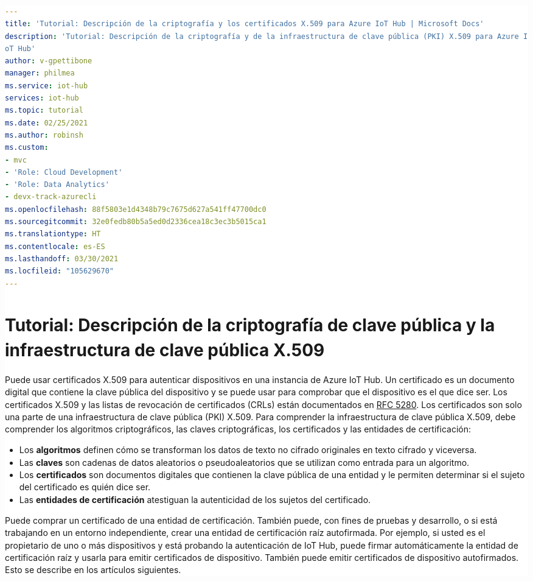 ```yaml
---
title: 'Tutorial: Descripción de la criptografía y los certificados X.509 para Azure IoT Hub | Microsoft Docs'
description: 'Tutorial: Descripción de la criptografía y de la infraestructura de clave pública (PKI) X.509 para Azure IoT Hub'
author: v-gpettibone
manager: philmea
ms.service: iot-hub
services: iot-hub
ms.topic: tutorial
ms.date: 02/25/2021
ms.author: robinsh
ms.custom:
- mvc
- 'Role: Cloud Development'
- 'Role: Data Analytics'
- devx-track-azurecli
ms.openlocfilehash: 88f5803e1d4348b79c7675d627a541ff47700dc0
ms.sourcegitcommit: 32e0fedb80b5a5ed0d2336cea18c3ec3b5015ca1
ms.translationtype: HT
ms.contentlocale: es-ES
ms.lasthandoff: 03/30/2021
ms.locfileid: "105629670"
---
```

# <a name="tutorial-understanding-public-key-cryptography-and-x509-public-key-infrastructure"></a>Tutorial: Descripción de la criptografía de clave pública y la infraestructura de clave pública X.509

Puede usar certificados X.509 para autenticar dispositivos en una instancia de Azure IoT Hub. Un certificado es un documento digital que contiene la clave pública del dispositivo y se puede usar para comprobar que el dispositivo es el que dice ser. Los certificados X.509 y las listas de revocación de certificados (CRLs) están documentados en [RFC 5280](https://tools.ietf.org/html/rfc5280). Los certificados son solo una parte de una infraestructura de clave pública (PKI) X.509. Para comprender la infraestructura de clave pública X.509, debe comprender los algoritmos criptográficos, las claves criptográficas, los certificados y las entidades de certificación:

* Los **algoritmos** definen cómo se transforman los datos de texto no cifrado originales en texto cifrado y viceversa.
* Las **claves** son cadenas de datos aleatorios o pseudoaleatorios que se utilizan como entrada para un algoritmo.
* Los **certificados** son documentos digitales que contienen la clave pública de una entidad y le permiten determinar si el sujeto del certificado es quién dice ser.
* Las **entidades de certificación** atestiguan la autenticidad de los sujetos del certificado.

Puede comprar un certificado de una entidad de certificación. También puede, con fines de pruebas y desarrollo, o si está trabajando en un entorno independiente, crear una entidad de certificación raíz autofirmada. Por ejemplo, si usted es el propietario de uno o más dispositivos y está probando la autenticación de IoT Hub, puede firmar automáticamente la entidad de certificación raíz y usarla para emitir certificados de dispositivo. También puede emitir certificados de dispositivo autofirmados. Esto se describe en los artículos siguientes.
